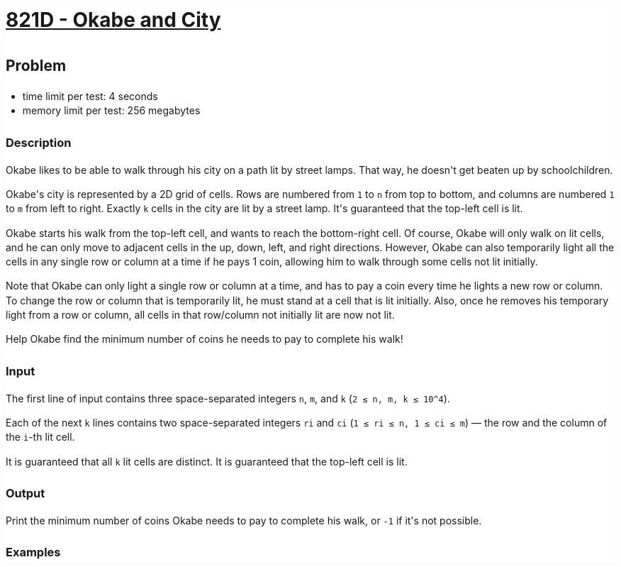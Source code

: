 # [821D - Okabe and City](https://codeforces.com/problemset/problem/821/D)

## Problem

* time limit per test: 4 seconds
* memory limit per test: 256 megabytes

### Description

Okabe likes to be able to walk through his city on a path lit by street lamps.
That way, he doesn't get beaten up by schoolchildren.

Okabe's city is represented by a 2D grid of cells. Rows are numbered from `1`
to `n` from top to bottom, and columns are numbered `1` to `m` from left to
right. Exactly `k` cells in the city are lit by a street lamp. It's guaranteed
that the top-left cell is lit.

Okabe starts his walk from the top-left cell, and wants to reach the
bottom-right cell. Of course, Okabe will only walk on lit cells, and he can only
move to adjacent cells in the up, down, left, and right directions. However,
Okabe can also temporarily light all the cells in any single row or column at a
time if he pays 1 coin, allowing him to walk through some cells not lit
initially.

Note that Okabe can only light a single row or column at a time, and has to pay
a coin every time he lights a new row or column. To change the row or column
that is temporarily lit, he must stand at a cell that is lit initially. Also,
once he removes his temporary light from a row or column, all cells in that
row/column not initially lit are now not lit.

Help Okabe find the minimum number of coins he needs to pay to complete his
walk!

### Input

The first line of input contains three space-separated integers `n`, `m`,
and `k` (`2 ≤ n, m, k ≤ 10^4`).

Each of the next `k` lines contains two space-separated integers `ri`
and `ci` (`1 ≤ ri ≤ n, 1 ≤ ci ≤ m`) — the row and the column of the `i`-th lit
cell.

It is guaranteed that all `k` lit cells are distinct. It is guaranteed that the
top-left cell is lit.

### Output

Print the minimum number of coins Okabe needs to pay to complete his walk,
or `-1` if it's not possible.

### Examples
